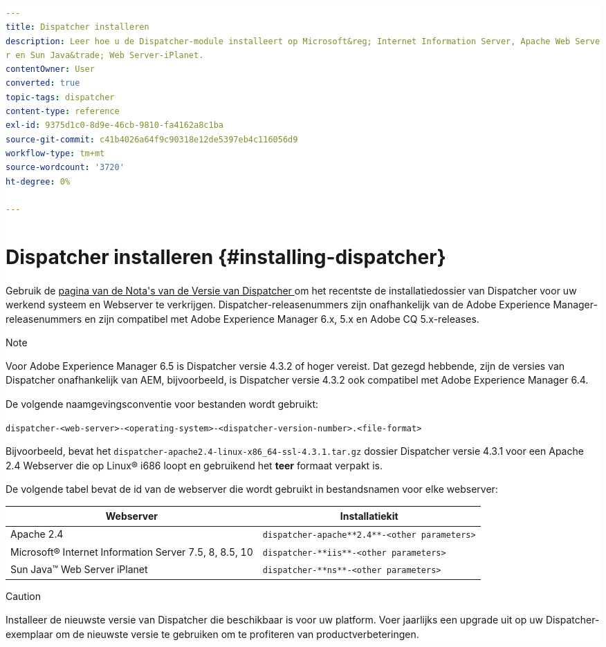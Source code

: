 ```yaml
---
title: Dispatcher installeren
description: Leer hoe u de Dispatcher-module installeert op Microsoft&reg; Internet Information Server, Apache Web Server en Sun Java&trade; Web Server-iPlanet.
contentOwner: User
converted: true
topic-tags: dispatcher
content-type: reference
exl-id: 9375d1c0-8d9e-46cb-9810-fa4162a8c1ba
source-git-commit: c41b4026a64f9c90318e12de5397eb4c116056d9
workflow-type: tm+mt
source-wordcount: '3720'
ht-degree: 0%

---
```


# Dispatcher installeren {#installing-dispatcher}



Gebruik de [ pagina van de Nota&#39;s van de Versie van Dispatcher ](release-notes.md) om het recentste de installatiedossier van Dispatcher voor uw werkend systeem en Webserver te verkrijgen. Dispatcher-releasenummers zijn onafhankelijk van de Adobe Experience Manager-releasenummers en zijn compatibel met Adobe Experience Manager 6.x, 5.x en Adobe CQ 5.x-releases.

>[!NOTE]
>
>Voor Adobe Experience Manager 6.5 is Dispatcher versie 4.3.2 of hoger vereist. Dat gezegd hebbende, zijn de versies van Dispatcher onafhankelijk van AEM, bijvoorbeeld, is Dispatcher versie 4.3.2 ook compatibel met Adobe Experience Manager 6.4.

De volgende naamgevingsconventie voor bestanden wordt gebruikt:

`dispatcher-<web-server>-<operating-system>-<dispatcher-version-number>.<file-format>`

Bijvoorbeeld, bevat het `dispatcher-apache2.4-linux-x86_64-ssl-4.3.1.tar.gz` dossier Dispatcher versie 4.3.1 voor een Apache 2.4 Webserver die op Linux® i686 loopt en gebruikend het **teer** formaat verpakt is.

De volgende tabel bevat de id van de webserver die wordt gebruikt in bestandsnamen voor elke webserver:

| Webserver | Installatiekit |
|--- |--- |
| Apache 2.4 | `dispatcher-apache**2.4**-<other parameters>` |
| Microsoft® Internet Information Server 7.5, 8, 8.5, 10 | `dispatcher-**iis**-<other parameters>` |
| Sun Java™ Web Server iPlanet | `dispatcher-**ns**-<other parameters>` |

>[!CAUTION]
>
>Installeer de nieuwste versie van Dispatcher die beschikbaar is voor uw platform. Voer jaarlijks een upgrade uit op uw Dispatcher-exemplaar om de nieuwste versie te gebruiken om te profiteren van productverbeteringen.
